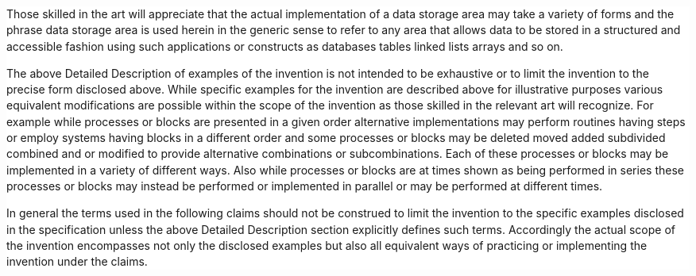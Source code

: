 Those skilled in the art will appreciate that the actual implementation of a data storage area may take a variety of forms and the phrase data storage area is used herein in the generic sense to refer to any area that allows data to be stored in a structured and accessible fashion using such applications or constructs as databases tables linked lists arrays and so on.

The above Detailed Description of examples of the invention is not intended to be exhaustive or to limit the invention to the precise form disclosed above. While specific examples for the invention are described above for illustrative purposes various equivalent modifications are possible within the scope of the invention as those skilled in the relevant art will recognize. For example while processes or blocks are presented in a given order alternative implementations may perform routines having steps or employ systems having blocks in a different order and some processes or blocks may be deleted moved added subdivided combined and or modified to provide alternative combinations or subcombinations. Each of these processes or blocks may be implemented in a variety of different ways. Also while processes or blocks are at times shown as being performed in series these processes or blocks may instead be performed or implemented in parallel or may be performed at different times.

In general the terms used in the following claims should not be construed to limit the invention to the specific examples disclosed in the specification unless the above Detailed Description section explicitly defines such terms. Accordingly the actual scope of the invention encompasses not only the disclosed examples but also all equivalent ways of practicing or implementing the invention under the claims.

